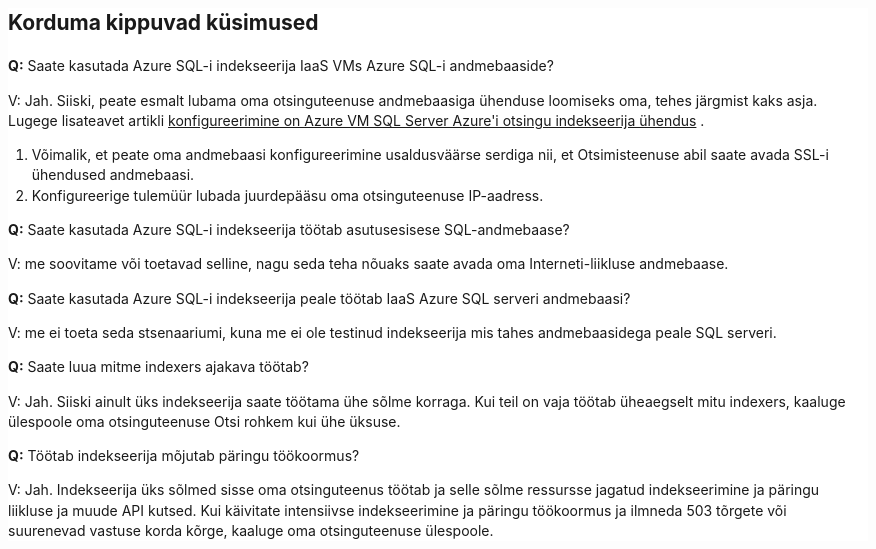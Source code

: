
## <a name="frequently-asked-questions"></a>Korduma kippuvad küsimused

**Q:** Saate kasutada Azure SQL-i indekseerija IaaS VMs Azure SQL-i andmebaaside?

V: Jah. Siiski, peate esmalt lubama oma otsinguteenuse andmebaasiga ühenduse loomiseks oma, tehes järgmist kaks asja. Lugege lisateavet artikli [konfigureerimine on Azure VM SQL Server Azure'i otsingu indekseerija ühendus](search-howto-connecting-azure-sql-iaas-to-azure-search-using-indexers.md) .

1. Võimalik, et peate oma andmebaasi konfigureerimine usaldusväärse serdiga nii, et Otsimisteenuse abil saate avada SSL-i ühendused andmebaasi.
2. Konfigureerige tulemüür lubada juurdepääsu oma otsinguteenuse IP-aadress.

**Q:** Saate kasutada Azure SQL-i indekseerija töötab asutusesisese SQL-andmebaase? 

V: me soovitame või toetavad selline, nagu seda teha nõuaks saate avada oma Interneti-liikluse andmebaase. 

**Q:** Saate kasutada Azure SQL-i indekseerija peale töötab IaaS Azure SQL serveri andmebaasi? 

V: me ei toeta seda stsenaariumi, kuna me ei ole testinud indekseerija mis tahes andmebaasidega peale SQL serveri.  

**Q:** Saate luua mitme indexers ajakava töötab? 

V: Jah. Siiski ainult üks indekseerija saate töötama ühe sõlme korraga. Kui teil on vaja töötab üheaegselt mitu indexers, kaaluge ülespoole oma otsinguteenuse Otsi rohkem kui ühe üksuse. 

**Q:** Töötab indekseerija mõjutab päringu töökoormus? 

V: Jah. Indekseerija üks sõlmed sisse oma otsinguteenus töötab ja selle sõlme ressursse jagatud indekseerimine ja päringu liikluse ja muude API kutsed. Kui käivitate intensiivse indekseerimine ja päringu töökoormus ja ilmneda 503 tõrgete või suurenevad vastuse korda kõrge, kaaluge oma otsinguteenuse ülespoole.
